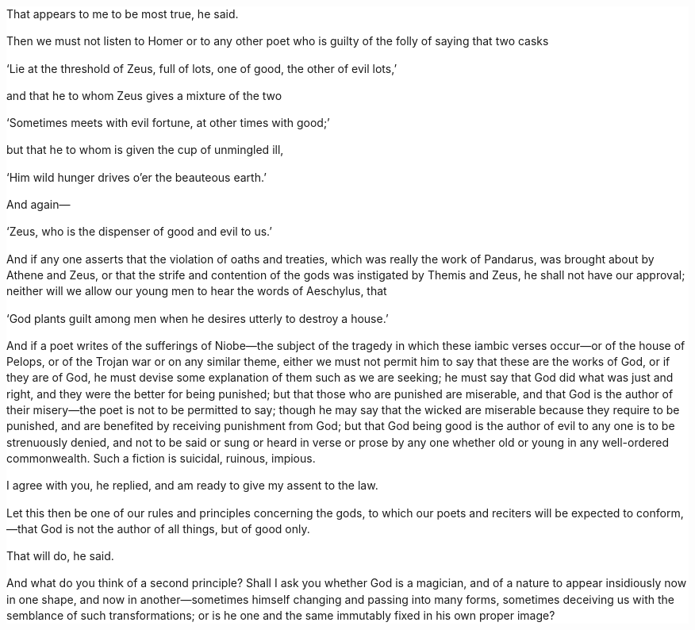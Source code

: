 That appears to me to be most true, he said.

Then we must not listen to Homer or to any other poet who is guilty of
the folly of saying that two casks

‘Lie at the threshold of Zeus, full of lots, one of good, the other of
evil lots,’

and that he to whom Zeus gives a mixture of the two

‘Sometimes meets with evil fortune, at other times with good;’

but that he to whom is given the cup of unmingled ill,

‘Him wild hunger drives o’er the beauteous earth.’

And again—

‘Zeus, who is the dispenser of good and evil to us.’

And if any one asserts that the violation of oaths and treaties, which
was really the work of Pandarus, was brought about by Athene and Zeus,
or that the strife and contention of the gods was instigated by Themis
and Zeus, he shall not have our approval; neither will we allow our
young men to hear the words of Aeschylus, that

‘God plants guilt among men when he desires utterly to destroy a
house.’

And if a poet writes of the sufferings of Niobe—the subject of the
tragedy in which these iambic verses occur—or of the house of Pelops,
or of the Trojan war or on any similar theme, either we must not permit
him to say that these are the works of God, or if they are of God, he
must devise some explanation of them such as we are seeking; he must
say that God did what was just and right, and they were the better for
being punished; but that those who are punished are miserable, and that
God is the author of their misery—the poet is not to be permitted to
say; though he may say that the wicked are miserable because they
require to be punished, and are benefited by receiving punishment from
God; but that God being good is the author of evil to any one is to be
strenuously denied, and not to be said or sung or heard in verse or
prose by any one whether old or young in any well-ordered commonwealth.
Such a fiction is suicidal, ruinous, impious.

I agree with you, he replied, and am ready to give my assent to the
law.

Let this then be one of our rules and principles concerning the gods,
to which our poets and reciters will be expected to conform,—that God
is not the author of all things, but of good only.

That will do, he said.

And what do you think of a second principle? Shall I ask you whether
God is a magician, and of a nature to appear insidiously now in one
shape, and now in another—sometimes himself changing and passing into
many forms, sometimes deceiving us with the semblance of such
transformations; or is he one and the same immutably fixed in his own
proper image?
